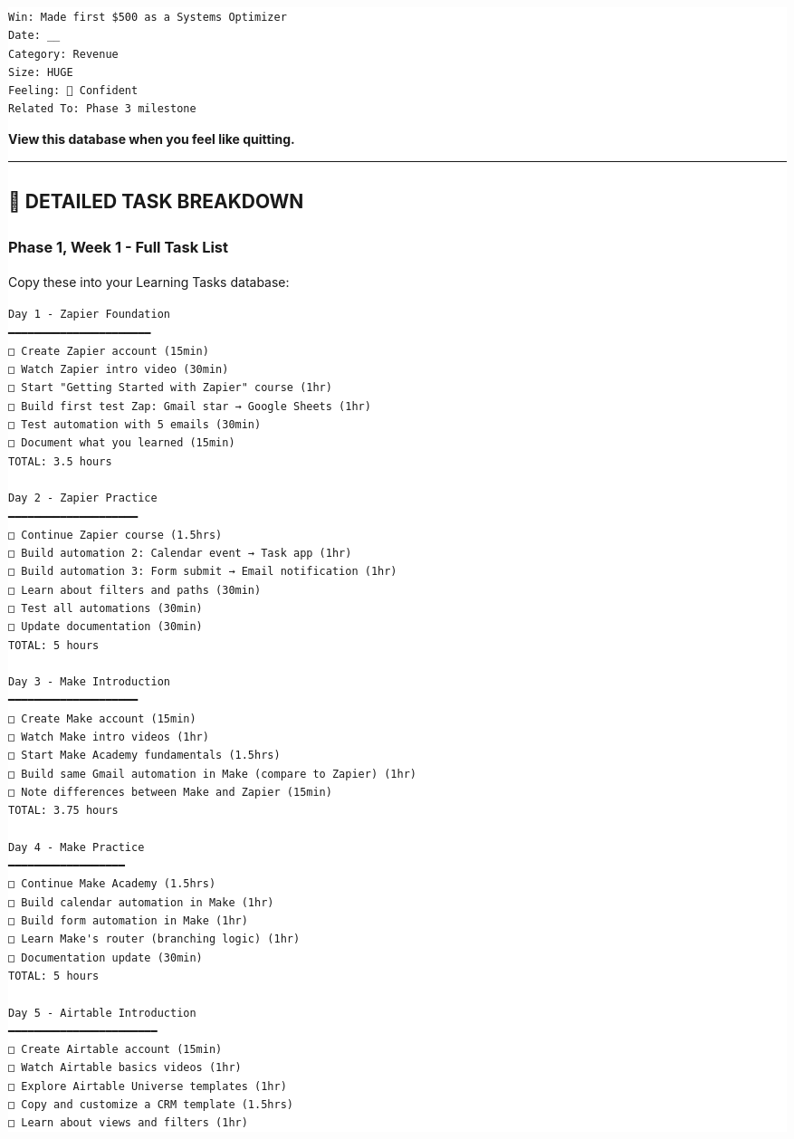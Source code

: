 ```
Win: Made first $500 as a Systems Optimizer
Date: __
Category: Revenue
Size: HUGE
Feeling: 💪 Confident
Related To: Phase 3 milestone
```

**View this database when you feel like quitting.**

---

## 📅 DETAILED TASK BREAKDOWN

### Phase 1, Week 1 - Full Task List

Copy these into your Learning Tasks database:

```
Day 1 - Zapier Foundation
━━━━━━━━━━━━━━━━━━━━━━
□ Create Zapier account (15min)
□ Watch Zapier intro video (30min)
□ Start "Getting Started with Zapier" course (1hr)
□ Build first test Zap: Gmail star → Google Sheets (1hr)
□ Test automation with 5 emails (30min)
□ Document what you learned (15min)
TOTAL: 3.5 hours

Day 2 - Zapier Practice
━━━━━━━━━━━━━━━━━━━━
□ Continue Zapier course (1.5hrs)
□ Build automation 2: Calendar event → Task app (1hr)
□ Build automation 3: Form submit → Email notification (1hr)
□ Learn about filters and paths (30min)
□ Test all automations (30min)
□ Update documentation (30min)
TOTAL: 5 hours

Day 3 - Make Introduction
━━━━━━━━━━━━━━━━━━━━
□ Create Make account (15min)
□ Watch Make intro videos (1hr)
□ Start Make Academy fundamentals (1.5hrs)
□ Build same Gmail automation in Make (compare to Zapier) (1hr)
□ Note differences between Make and Zapier (15min)
TOTAL: 3.75 hours

Day 4 - Make Practice
━━━━━━━━━━━━━━━━━━
□ Continue Make Academy (1.5hrs)
□ Build calendar automation in Make (1hr)
□ Build form automation in Make (1hr)
□ Learn Make's router (branching logic) (1hr)
□ Documentation update (30min)
TOTAL: 5 hours

Day 5 - Airtable Introduction
━━━━━━━━━━━━━━━━━━━━━━━
□ Create Airtable account (15min)
□ Watch Airtable basics videos (1hr)
□ Explore Airtable Universe templates (1hr)
□ Copy and customize a CRM template (1.5hrs)
□ Learn about views and filters (1hr)
```